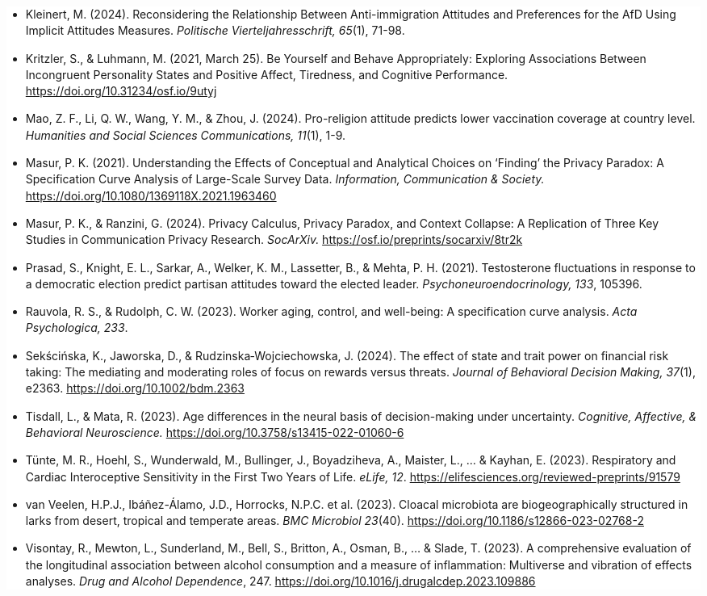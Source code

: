 - Kleinert, M. (2024). Reconsidering the Relationship Between
  Anti-immigration Attitudes and Preferences for the AfD Using Implicit
  Attitudes Measures. *Politische Vierteljahresschrift, 65*(1), 71-98.

- Kritzler, S., & Luhmann, M. (2021, March 25). Be Yourself and Behave
  Appropriately: Exploring Associations Between Incongruent Personality
  States and Positive Affect, Tiredness, and Cognitive Performance.
  <https://doi.org/10.31234/osf.io/9utyj>

- Mao, Z. F., Li, Q. W., Wang, Y. M., & Zhou, J. (2024). Pro-religion
  attitude predicts lower vaccination coverage at country level.
  *Humanities and Social Sciences Communications, 11*(1), 1-9.

- Masur, P. K. (2021). Understanding the Effects of Conceptual and
  Analytical Choices on ‘Finding’ the Privacy Paradox: A Specification
  Curve Analysis of Large-Scale Survey Data. *Information, Communication
  & Society.* <https://doi.org/10.1080/1369118X.2021.1963460>

- Masur, P. K., & Ranzini, G. (2024). Privacy Calculus, Privacy Paradox,
  and Context Collapse: A Replication of Three Key Studies in
  Communication Privacy Research. *SocArXiv.*
  <https://osf.io/preprints/socarxiv/8tr2k>

- Prasad, S., Knight, E. L., Sarkar, A., Welker, K. M., Lassetter, B., &
  Mehta, P. H. (2021). Testosterone fluctuations in response to a
  democratic election predict partisan attitudes toward the elected
  leader. *Psychoneuroendocrinology, 133*, 105396.

- Rauvola, R. S., & Rudolph, C. W. (2023). Worker aging, control, and
  well-being: A specification curve analysis. *Acta Psychologica, 233*.

- Sekścińska, K., Jaworska, D., & Rudzinska‐Wojciechowska, J. (2024).
  The effect of state and trait power on financial risk taking: The
  mediating and moderating roles of focus on rewards versus threats.
  *Journal of Behavioral Decision Making, 37*(1), e2363.
  <https://doi.org/10.1002/bdm.2363>

- Tisdall, L., & Mata, R. (2023). Age differences in the neural basis of
  decision-making under uncertainty. *Cognitive, Affective, & Behavioral
  Neuroscience.* <https://doi.org/10.3758/s13415-022-01060-6>

- Tünte, M. R., Hoehl, S., Wunderwald, M., Bullinger, J., Boyadziheva,
  A., Maister, L., … & Kayhan, E. (2023). Respiratory and Cardiac
  Interoceptive Sensitivity in the First Two Years of Life. *eLife, 12*.
  <https://elifesciences.org/reviewed-preprints/91579>

- van Veelen, H.P.J., Ibáñez-Álamo, J.D., Horrocks, N.P.C. et
  al. (2023). Cloacal microbiota are biogeographically structured in
  larks from desert, tropical and temperate areas. *BMC Microbiol
  23*(40). <https://doi.org/10.1186/s12866-023-02768-2>

- Visontay, R., Mewton, L., Sunderland, M., Bell, S., Britton, A.,
  Osman, B., … & Slade, T. (2023). A comprehensive evaluation of the
  longitudinal association between alcohol consumption and a measure of
  inflammation: Multiverse and vibration of effects analyses. *Drug and
  Alcohol Dependence*, 247.
  <https://doi.org/10.1016/j.drugalcdep.2023.109886>
